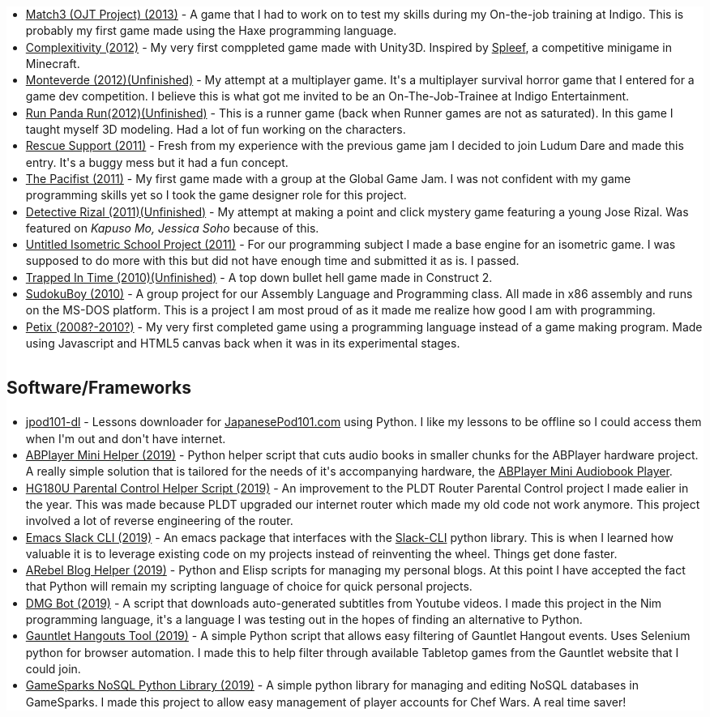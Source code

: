* [Match3 (OJT Project) (2013)](https://github.com/accidentalrebel/OJT-Match3/tree/master) - A game that I had to work on to test my skills during my On-the-job training at Indigo. This is probably my first game made using the Haxe programming language.
* [Complexitivity (2012)](https://www.youtube.com/watch?v=ymfd9TsksWo) - My very first comppleted game made with Unity3D. Inspired by [Spleef](https://minecraft.gamepedia.com/Spleef), a competitive minigame in Minecraft.
* [Monteverde (2012)(Unfinished)](https://www.youtube.com/watch?v=lt89UW5y3l0) - My attempt at a multiplayer game. It's a multiplayer survival horror game that I entered for a game dev competition. I believe this is what got me invited to be an On-The-Job-Trainee at Indigo Entertainment.
* [Run Panda Run(2012)(Unfinished)](https://www.youtube.com/watch?v=gxlLrsf2Kf4) - This is a runner game (back when Runner games are not as saturated). In this game I taught myself 3D modeling. Had a lot of fun working on the characters.
* [Rescue Support (2011)](https://www.youtube.com/watch?v=VvMJYaJ_DJ0) - Fresh from my experience with the previous game jam I decided to join Ludum Dare and made this entry. It's a buggy mess but it had a fun concept.
* [The Pacifist (2011)](https://www.youtube.com/watch?v=PWMCtPMxmrY) - My first game made with a group at the Global Game Jam. I was not confident with my game programming skills yet so I took the game designer role for this project.
* [Detective Rizal (2011)(Unfinished)](https://www.youtube.com/watch?v=jkBV1yjT3Lo) - My attempt at making a point and click mystery game featuring a young Jose Rizal. Was featured on *Kapuso Mo, Jessica Soho* because of this.
* [Untitled Isometric School Project (2011)](https://drive.google.com/open?id=1x8q-WAiIfMUp_PwKus5vkbOi0aXGG3Pn) - For our programming subject I made a base engine for an isometric game. I was supposed to do more with this but did not have enough time and submitted it as is. I passed.
* [Trapped In Time (2010)(Unfinished)](https://www.youtube.com/watch?v=sQDYEhbNHt0&t=17s) - A top down bullet hell game made in Construct 2.
* [SudokuBoy (2010)](https://github.com/accidentalrebel/SudokuBoy) - A group project for our Assembly Language and Programming class. All made in x86 assembly and runs on the MS-DOS platform. This is a project I am most proud of as it made me realize how good I am with programming.
* [Petix (2008?-2010?)](https://imgur.com/d3PS69D) - My very first completed game using a programming language instead of a game making program. Made using Javascript and HTML5 canvas back when it was in its experimental stages.

## Software/Frameworks
* [jpod101-dl](https://github.com/accidentalrebel/jpod101-dl) - Lessons downloader for [JapanesePod101.com](https://www.japanesepod101.com/) using Python. I like my lessons to be offline so I could access them when I'm out and don't have internet.
* [ABPlayer Mini Helper (2019)](https://github.com/accidentalrebel/abplayer-mini-helper) - Python helper script that cuts audio books in smaller chunks for the ABPlayer hardware project. A really simple solution that is tailored for the needs of it's accompanying hardware, the [ABPlayer Mini Audiobook Player](https://hackaday.io/project/168330-abplayer-mini-audiobook-player).
* [HG180U Parental Control Helper Script (2019)](https://github.com/accidentalrebel/HG180U-Parental-Control-Helper-Script) - An improvement to the PLDT Router Parental Control project I made ealier in the year. This was made because PLDT upgraded our internet router which made my old code not work anymore. This project involved a lot of reverse engineering of the router.
* [Emacs Slack CLI (2019)](https://github.com/accidentalrebel/emacs-slack-cli) - An emacs package that interfaces with the [Slack-CLI](https://pypi.org/project/slack-cli/) python library. This is when I learned how valuable it is to leverage existing code on my projects instead of reinventing the wheel. Things get done faster.
* [ARebel Blog Helper (2019)](https://github.com/accidentalrebel/arebel-blog-helper) - Python and Elisp scripts for managing my personal blogs. At this point I have accepted the fact that Python will remain my scripting language of choice for quick personal projects.
* [DMG Bot (2019)](https://github.com/accidentalrebel/dmg-bot) - A script that downloads auto-generated subtitles from Youtube videos. I made this project in the Nim programming language, it's a language I was testing out in the hopes of finding an alternative to Python.
* [Gauntlet Hangouts Tool (2019)](https://github.com/accidentalrebel/Gauntlet-Hangouts-Tool) - A simple Python script that allows easy filtering of Gauntlet Hangout events. Uses Selenium python for browser automation. I made this to help filter through available Tabletop games from the Gauntlet website that I could join.
* [GameSparks NoSQL Python Library (2019)](https://github.com/accidentalrebel/GameSparks-NoSQL-Python-Library) - A simple python library for managing and editing NoSQL databases in GameSparks. I made this project to allow easy management of player accounts for Chef Wars. A real time saver!